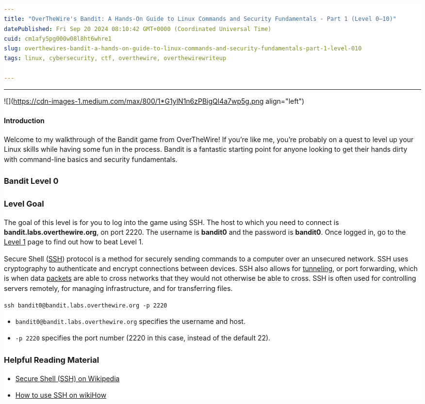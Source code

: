 ```yaml
---
title: "OverTheWire's Bandit: A Hands-On Guide to Linux Commands and Security Fundamentals - Part 1 (Level 0–10)"
datePublished: Fri Sep 20 2024 08:10:42 GMT+0000 (Coordinated Universal Time)
cuid: cm1afy5pg000w08l8ht6whre1
slug: overthewires-bandit-a-hands-on-guide-to-linux-commands-and-security-fundamentals-part-1-level-010
tags: linux, cybersecurity, ctf, overthewire, overthewirewriteup

---
```


---

![](https://cdn-images-1.medium.com/max/800/1*G1ylN1n6zPBigQl4a7wp5g.png align="left")

#### Introduction

Welcome to my walkthrough of the Bandit game from OverTheWire! If you’re like me, you’re probably on a quest to level up your Linux skills while having some fun in the process. Bandit is a fantastic starting point for anyone looking to get their hands dirty with command-line basics and security fundamentals.

### Bandit Level 0

### Level Goal

The goal of this level is for you to log into the game using SSH. The host to which you need to connect is **bandit.labs.overthewire.org**, on port 2220. The username is **bandit0** and the password is **bandit0**. Once logged in, go to the [Level 1](https://overthewire.org/wargames/bandit/bandit1.html) page to find out how to beat Level 1.

Secure Shell ([SSH](https://manpages.ubuntu.com/manpages/noble/man1/ssh.1.html)) protocol is a method for securely sending commands to a computer over an unsecured network. SSH uses cryptography to authenticate and encrypt connections between devices. SSH also allows for [tunneling](https://www.cloudflare.com/learning/network-layer/what-is-tunneling/), or port forwarding, which is when data [packets](https://www.cloudflare.com/learning/network-layer/what-is-a-packet/) are able to cross networks that they would not otherwise be able to cross. SSH is often used for controlling servers remotely, for managing infrastructure, and for transferring files.

```plaintext
ssh bandit0@bandit.labs.overthewire.org -p 2220
```

* `bandit0@bandit.labs.overthewire.org` specifies the username and host.
    
* `-p 2220` specifies the port number (2220 in this case, instead of the default 22).
    

### Helpful Reading Material

* [Secure Shell (SSH) on Wikipedia](https://en.wikipedia.org/wiki/Secure_Shell)
    
* [How to use SSH on wikiHow](https://www.wikihow.com/Use-SSH)
    